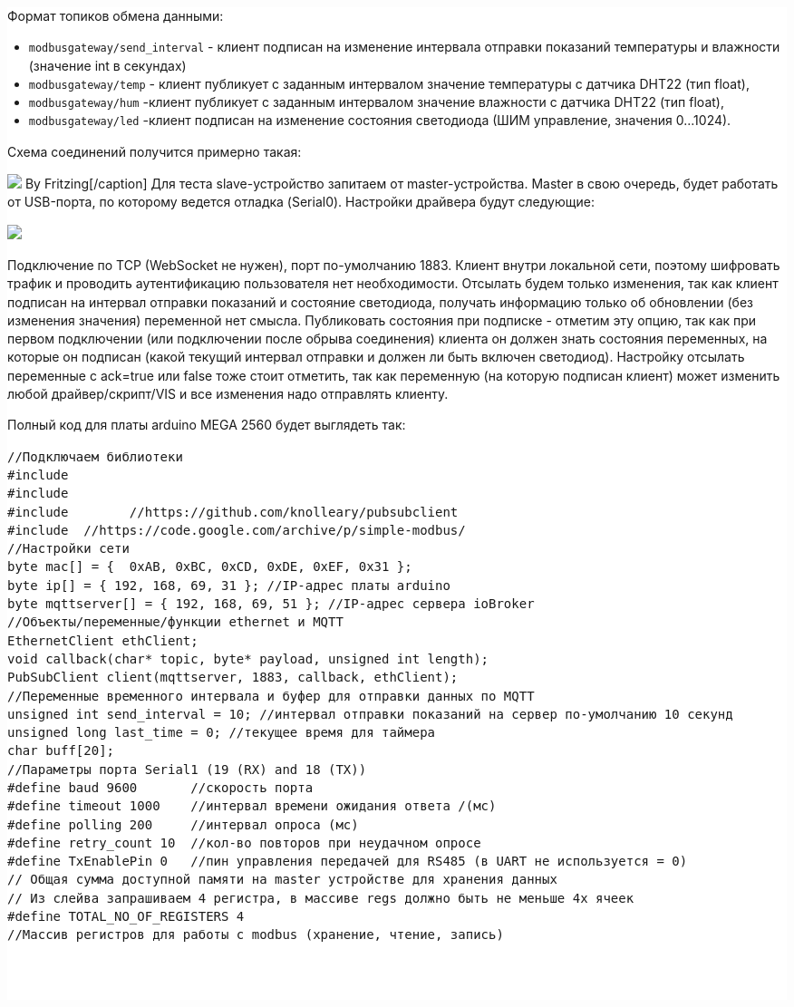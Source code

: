 Формат топиков обмена данными:

* `modbusgateway/send_interval` - клиент подписан на изменение интервала отправки показаний температуры и влажности (значение int в секундах)
* `modbusgateway/temp` - клиент публикует с заданным интервалом значение температуры с датчика DHT22 (тип float),
* `modbusgateway/hum` -клиент публикует с заданным интервалом значение влажности с датчика DHT22 (тип float),
* `modbusgateway/led` -клиент подписан на изменение состояния светодиода (ШИМ управление, значения 0...1024).

Схема соединений получится примерно такая: 

![](img/mqtt_example-modbus6.jpg)
By Fritzing[/caption] 
Для теста slave-устройство запитаем от master-устройства. Master в свою очередь, будет работать от USB-порта, 
по которому ведется отладка (Serial0). Настройки драйвера будут следующие: 

![](img/mqtt_server2.jpg)

Подключение по TCP (WebSocket не нужен), порт по-умолчанию 1883\. Клиент внутри локальной сети, поэтому шифровать трафик и 
проводить аутентификацию пользователя нет необходимости. Отсылать будем только изменения, так как клиент подписан на интервал 
отправки показаний и состояние светодиода, получать информацию только об обновлении (без изменения значения) переменной нет смысла. 
Публиковать состояния при подписке - отметим эту опцию, так как при первом подключении (или подключении после обрыва соединения) 
клиента он должен знать состояния переменных, на которые он подписан (какой текущий интервал отправки и должен ли быть включен светодиод). 
Настройку отсылать переменные с ack=true или false тоже стоит отметить, так как переменную (на которую подписан клиент) может изменить 
любой драйвер/скрипт/VIS и все изменения надо отправлять клиенту. 

Полный код для платы arduino MEGA 2560 будет выглядеть так: 

<pre>
//Подключаем библиотеки
#include <SPI.h>
#include <Ethernet.h>
#include <PubSubClient.h>       //https://github.com/knolleary/pubsubclient
#include <SimpleModbusMaster.h> //https://code.google.com/archive/p/simple-modbus/
//Настройки сети
byte mac[] = {  0xAB, 0xBC, 0xCD, 0xDE, 0xEF, 0x31 };
byte ip[] = { 192, 168, 69, 31 }; //IP-адрес платы arduino
byte mqttserver[] = { 192, 168, 69, 51 }; //IP-адрес сервера ioBroker
//Объекты/переменные/функции ethernet и MQTT
EthernetClient ethClient;
void callback(char* topic, byte* payload, unsigned int length);
PubSubClient client(mqttserver, 1883, callback, ethClient);
//Переменные временного интервала и буфер для отправки данных по MQTT
unsigned int send_interval = 10; //интервал отправки показаний на сервер по-умолчанию 10 секунд
unsigned long last_time = 0; //текущее время для таймера
char buff[20];
//Параметры порта Serial1 (19 (RX) and 18 (TX))
#define baud 9600       //скорость порта
#define timeout 1000    //интервал времени ожидания ответа /(мс)
#define polling 200     //интервал опроса (мс)
#define retry_count 10  //кол-во повторов при неудачном опросе
#define TxEnablePin 0   //пин управления передачей для RS485 (в UART не используется = 0)
// Общая сумма доступной памяти на master устройстве для хранения данных
// Из слейва запрашиваем 4 регистра, в массиве regs должно быть не меньше 4х ячеек
#define TOTAL_NO_OF_REGISTERS 4
//Массив регистров для работы с modbus (хранение, чтение, запись)